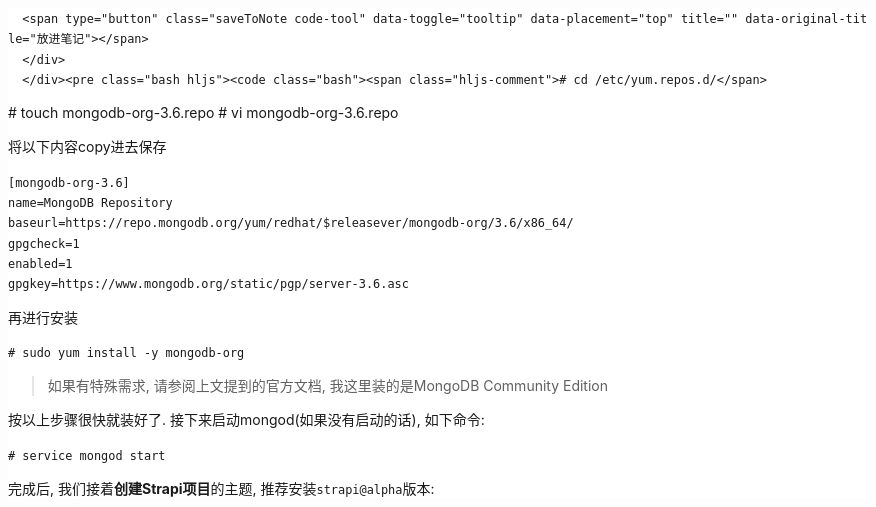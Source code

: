       <span type="button" class="saveToNote code-tool" data-toggle="tooltip" data-placement="top" title="" data-original-title="放进笔记"></span>
      </div>
      </div><pre class="bash hljs"><code class="bash"><span class="hljs-comment"># cd /etc/yum.repos.d/</span>
<span class="hljs-comment"># touch mongodb-org-3.6.repo</span>
<span class="hljs-comment"># vi mongodb-org-3.6.repo</span></code></pre>
<p>将以下内容copy进去保存</p>
<div class="widget-codetool" style="display:none;">
      <div class="widget-codetool--inner">
      <span class="selectCode code-tool" data-toggle="tooltip" data-placement="top" title="" data-original-title="全选"></span>
      <span type="button" class="copyCode code-tool" data-toggle="tooltip" data-placement="top" data-clipboard-text="[mongodb-org-3.6]
name=MongoDB Repository
baseurl=https://repo.mongodb.org/yum/redhat/$releasever/mongodb-org/3.6/x86_64/
gpgcheck=1
enabled=1
gpgkey=https://www.mongodb.org/static/pgp/server-3.6.asc" title="" data-original-title="复制"></span>
      <span type="button" class="saveToNote code-tool" data-toggle="tooltip" data-placement="top" title="" data-original-title="放进笔记"></span>
      </div>
      </div><pre class="hljs ini"><code class="text"><span class="hljs-section">[mongodb-org-3.6]</span>
<span class="hljs-attr">name</span>=MongoDB Repository
<span class="hljs-attr">baseurl</span>=https://repo.mongodb.org/yum/redhat/<span class="hljs-variable">$releasever</span>/mongodb-org/<span class="hljs-number">3.6</span>/x<span class="hljs-number">86_64</span>/
<span class="hljs-attr">gpgcheck</span>=<span class="hljs-number">1</span>
<span class="hljs-attr">enabled</span>=<span class="hljs-number">1</span>
<span class="hljs-attr">gpgkey</span>=https://www.mongodb.org/static/pgp/server-<span class="hljs-number">3.6</span>.asc</code></pre>
<p>再进行安装</p>
<div class="widget-codetool" style="display:none;">
      <div class="widget-codetool--inner">
      <span class="selectCode code-tool" data-toggle="tooltip" data-placement="top" title="" data-original-title="全选"></span>
      <span type="button" class="copyCode code-tool" data-toggle="tooltip" data-placement="top" data-clipboard-text="# sudo yum install -y mongodb-org" title="" data-original-title="复制"></span>
      <span type="button" class="saveToNote code-tool" data-toggle="tooltip" data-placement="top" title="" data-original-title="放进笔记"></span>
      </div>
      </div><pre class="bash hljs"><code class="bash" style="word-break: break-word; white-space: initial;"><span class="hljs-comment"># sudo yum install -y mongodb-org</span></code></pre>
<blockquote>如果有特殊需求, 请参阅上文提到的官方文档, 我这里装的是MongoDB Community Edition</blockquote>
<p>按以上步骤很快就装好了. 接下来启动mongod(如果没有启动的话), 如下命令:</p>
<div class="widget-codetool" style="display:none;">
      <div class="widget-codetool--inner">
      <span class="selectCode code-tool" data-toggle="tooltip" data-placement="top" title="" data-original-title="全选"></span>
      <span type="button" class="copyCode code-tool" data-toggle="tooltip" data-placement="top" data-clipboard-text="# service mongod start" title="" data-original-title="复制"></span>
      <span type="button" class="saveToNote code-tool" data-toggle="tooltip" data-placement="top" title="" data-original-title="放进笔记"></span>
      </div>
      </div><pre class="bash hljs"><code class="bash" style="word-break: break-word; white-space: initial;"><span class="hljs-comment"># service mongod start</span></code></pre>
<p>完成后, 我们接着<strong>创建Strapi项目</strong>的主题, 推荐安装<code>strapi@alpha</code>版本:</p>
<div class="widget-codetool" style="display:none;">
      <div class="widget-codetool--inner">
      <span class="selectCode code-tool" data-toggle="tooltip" data-placement="top" title="" data-original-title="全选"></span>
      <span type="button" class="copyCode code-tool" data-toggle="tooltip" data-placement="top" data-clipboard-text="# npm i strapi@alpha -g" title="" data-original-title="复制"></span>